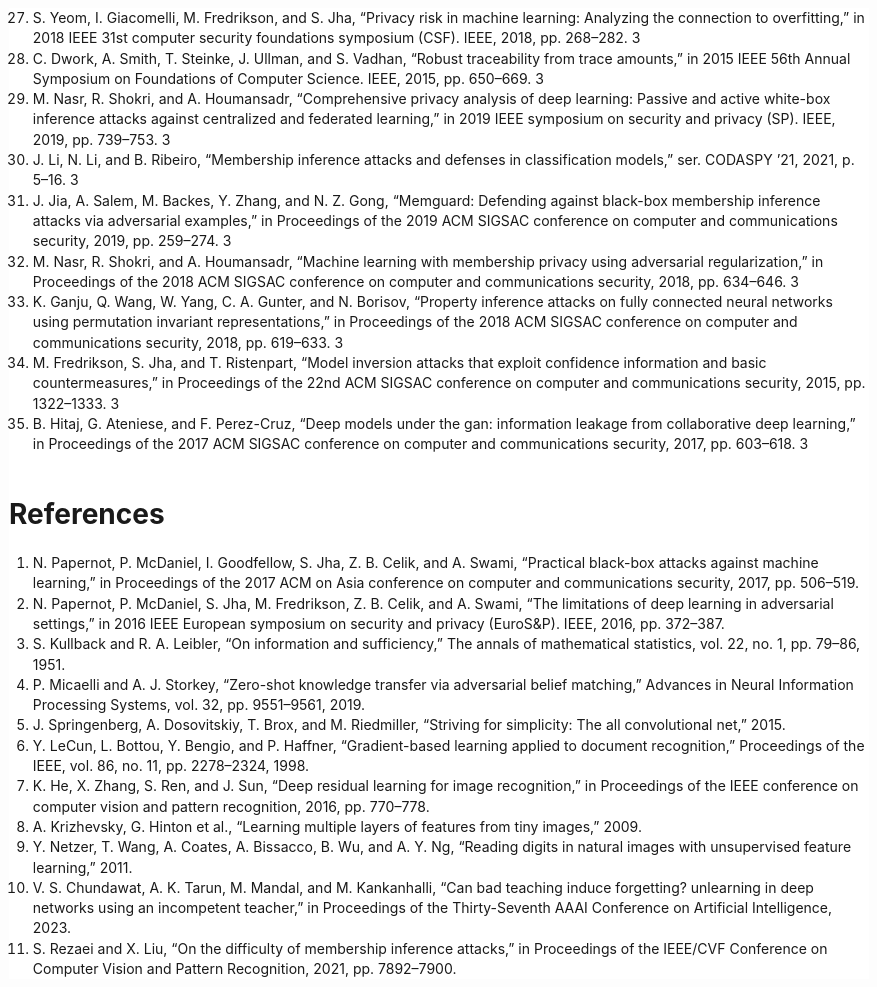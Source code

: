 27. S. Yeom, I. Giacomelli, M. Fredrikson, and S. Jha, “Privacy risk in machine learning: Analyzing the connection to overfitting,” in 2018 IEEE 31st computer security foundations symposium (CSF). IEEE, 2018, pp. 268–282. 3
28. C. Dwork, A. Smith, T. Steinke, J. Ullman, and S. Vadhan, “Robust traceability from trace amounts,” in 2015 IEEE 56th Annual Symposium on Foundations of Computer Science. IEEE, 2015, pp. 650–669. 3
29. M. Nasr, R. Shokri, and A. Houmansadr, “Comprehensive privacy analysis of deep learning: Passive and active white-box inference attacks against centralized and federated learning,” in 2019 IEEE symposium on security and privacy (SP). IEEE, 2019, pp. 739–753. 3
30. J. Li, N. Li, and B. Ribeiro, “Membership inference attacks and defenses in classification models,” ser. CODASPY ’21, 2021, p. 5–16. 3
31. J. Jia, A. Salem, M. Backes, Y. Zhang, and N. Z. Gong, “Memguard: Defending against black-box membership inference attacks via adversarial examples,” in Proceedings of the 2019 ACM SIGSAC conference on computer and communications security, 2019, pp. 259–274. 3
32. M. Nasr, R. Shokri, and A. Houmansadr, “Machine learning with membership privacy using adversarial regularization,” in Proceedings of the 2018 ACM SIGSAC conference on computer and communications security, 2018, pp. 634–646. 3
33. K. Ganju, Q. Wang, W. Yang, C. A. Gunter, and N. Borisov, “Property inference attacks on fully connected neural networks using permutation invariant representations,” in Proceedings of the 2018 ACM SIGSAC conference on computer and communications security, 2018, pp. 619–633. 3
34. M. Fredrikson, S. Jha, and T. Ristenpart, “Model inversion attacks that exploit confidence information and basic countermeasures,” in Proceedings of the 22nd ACM SIGSAC conference on computer and communications security, 2015, pp. 1322–1333. 3
35. B. Hitaj, G. Ateniese, and F. Perez-Cruz, “Deep models under the gan: information leakage from collaborative deep learning,” in Proceedings of the 2017 ACM SIGSAC conference on computer and communications security, 2017, pp. 603–618. 3

# References

1. N. Papernot, P. McDaniel, I. Goodfellow, S. Jha, Z. B. Celik, and A. Swami, “Practical black-box attacks against machine learning,” in Proceedings of the 2017 ACM on Asia conference on computer and communications security, 2017, pp. 506–519.
2. N. Papernot, P. McDaniel, S. Jha, M. Fredrikson, Z. B. Celik, and A. Swami, “The limitations of deep learning in adversarial settings,” in 2016 IEEE European symposium on security and privacy (EuroS&P). IEEE, 2016, pp. 372–387.
3. S. Kullback and R. A. Leibler, “On information and sufficiency,” The annals of mathematical statistics, vol. 22, no. 1, pp. 79–86, 1951.
4. P. Micaelli and A. J. Storkey, “Zero-shot knowledge transfer via adversarial belief matching,” Advances in Neural Information Processing Systems, vol. 32, pp. 9551–9561, 2019.
5. J. Springenberg, A. Dosovitskiy, T. Brox, and M. Riedmiller, “Striving for simplicity: The all convolutional net,” 2015.
6. Y. LeCun, L. Bottou, Y. Bengio, and P. Haffner, “Gradient-based learning applied to document recognition,” Proceedings of the IEEE, vol. 86, no. 11, pp. 2278–2324, 1998.
7. K. He, X. Zhang, S. Ren, and J. Sun, “Deep residual learning for image recognition,” in Proceedings of the IEEE conference on computer vision and pattern recognition, 2016, pp. 770–778.
8. A. Krizhevsky, G. Hinton et al., “Learning multiple layers of features from tiny images,” 2009.
9. Y. Netzer, T. Wang, A. Coates, A. Bissacco, B. Wu, and A. Y. Ng, “Reading digits in natural images with unsupervised feature learning,” 2011.
10. V. S. Chundawat, A. K. Tarun, M. Mandal, and M. Kankanhalli, “Can bad teaching induce forgetting? unlearning in deep networks using an incompetent teacher,” in Proceedings of the Thirty-Seventh AAAI Conference on Artificial Intelligence, 2023.
11. S. Rezaei and X. Liu, “On the difficulty of membership inference attacks,” in Proceedings of the IEEE/CVF Conference on Computer Vision and Pattern Recognition, 2021, pp. 7892–7900.
